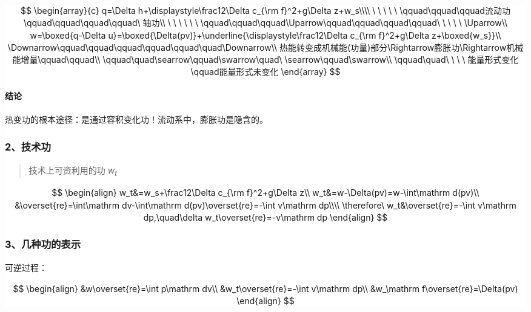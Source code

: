 $$
\begin{array}{c}
q=\Delta h+\displaystyle\frac12\Delta c_{\rm f}^2+g\Delta z+w_s\\\\
\ \ \ \ \ \qquad\qquad\qquad流动功\qquad\qquad\qquad\qquad\ 轴功\\
 \ \ \ \ \ \ \qquad\qquad\qquad\Uparrow\qquad\qquad\qquad\qquad\ \ \ \ \ \Uparrow\\
w=\boxed{q-\Delta u}=\boxed{\Delta(pv)}+\underline{\displaystyle\frac12\Delta c_{\rm f}^2+g\Delta z+\boxed{w_s}}\\
\Downarrow\qquad\qquad\qquad\qquad\qquad\quad\Downarrow\\
热能转变成机械能(功量)部分\Rightarrow膨胀功\Rightarrow机械能增量\qquad\qquad\\
\qquad\quad\searrow\qquad\swarrow\quad\ \searrow\qquad\swarrow\\
\qquad\quad\ \ \ \ 能量形式变化\qquad能量形式未变化
\end{array}
$$

#### 结论

热变功的根本途径：是通过容积变化功！流动系中，膨胀功是隐含的。

### 2、技术功

> 技术上可资利用的功 $w_t$ 

$$
\begin{align}
w_t&=w_s+\frac12\Delta c_{\rm f}^2+g\Delta z\\
w_t&=w-\Delta(pv)=w-\int\mathrm d(pv)\\
&\overset{re}=\int\mathrm dv-\int\mathrm d(pv)\overset{re}=-\int v\mathrm dp\\\\
\therefore\ w_t&\overset{re}=-\int v\mathrm dp,\quad\delta w_t\overset{re}=-v\mathrm dp
\end{align}
$$

### 3、几种功的表示

可逆过程：

$$
\begin{align}
&w\overset{re}=\int p\mathrm dv\\
&w_t\overset{re}=-\int v\mathrm dp\\
&w_\mathrm f\overset{re}=\Delta(pv)
\end{align}
$$
